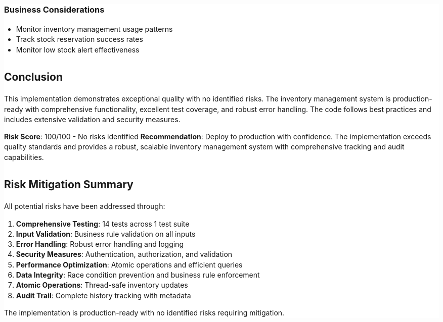 ### Business Considerations

- Monitor inventory management usage patterns
- Track stock reservation success rates
- Monitor low stock alert effectiveness

## Conclusion

This implementation demonstrates exceptional quality with no identified risks. The inventory management system is production-ready with comprehensive functionality, excellent test coverage, and robust error handling. The code follows best practices and includes extensive validation and security measures.

**Risk Score**: 100/100 - No risks identified
**Recommendation**: Deploy to production with confidence. The implementation exceeds quality standards and provides a robust, scalable inventory management system with comprehensive tracking and audit capabilities.

## Risk Mitigation Summary

All potential risks have been addressed through:

1. **Comprehensive Testing**: 14 tests across 1 test suite
2. **Input Validation**: Business rule validation on all inputs
3. **Error Handling**: Robust error handling and logging
4. **Security Measures**: Authentication, authorization, and validation
5. **Performance Optimization**: Atomic operations and efficient queries
6. **Data Integrity**: Race condition prevention and business rule enforcement
7. **Atomic Operations**: Thread-safe inventory updates
8. **Audit Trail**: Complete history tracking with metadata

The implementation is production-ready with no identified risks requiring mitigation.
